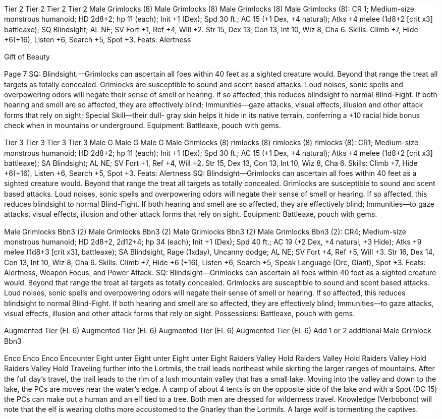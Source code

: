 Tier 2 Tier 2 Tier 2 Tier 2 Male Grimlocks (8) Male Grimlocks (8) Male Grimlocks (8) Male Grimlocks (8): CR 1; Medium-size monstrous humanoid; HD 2d8+2; hp 11 (each); Init +1 (Dex); Spd 30 ft.; AC 15 (+1 Dex, +4 natural); Atks +4 melee (1d8+2 [crit x3] battleaxe); SQ Blindsight; AL NE; SV Fort +1, Ref +4, Will +2. Str 15, Dex 13, Con 13, Int 10, Wiz 8, Cha 6. Skills: Climb +7, Hide +6(+16), Listen +6, Search +5, Spot +3. Feats: Alertness

Gift of Beauty

Page 7 SQ: Blindsight.—Grimlocks can ascertain all foes within 40 feet as a sighted creature would. Beyond that range the treat all targets as totally concealed. Grimlocks are susceptible to sound and scent based attacks. Loud noises, sonic spells and overpowering odors will negate their sense of smell or hearing. If so affected, this reduces blindsight to normal Blind-Fight. If both hearing and smell are so affected, they are effectively blind; Immunities—gaze attacks, visual effects, illusion and other attack forms that rely on sight; Special Skill—their dull- gray skin helps it hide in its native terrain, conferring a +10 racial hide bonus check when in mountains or underground. Equipment: Battleaxe, pouch with gems.

Tier 3 Tier 3 Tier 3 Tier 3 Male G Male G Male G Male Grimlocks (8) rimlocks (8) rimlocks (8) rimlocks (8): CR1; Medium-size monstrous humanoid; HD 2d8+2; hp 11 (each); Init +1 (Dex); Spd 30 ft.; AC 15 (+1 Dex, +4 natural); Atks +4 melee (1d8+2 [crit x3] battleaxe); SA Blindsight; AL NE; SV Fort +1, Ref +4, Will +2. Str 15, Dex 13, Con 13, Int 10, Wiz 8, Cha 6. Skills: Climb +7, Hide +6(+16), Listen +6, Search +5, Spot +3. Feats: Alertness SQ: Blindsight—Grimlocks can ascertain all foes within 40 feet as a sighted creature would. Beyond that range the treat all targets as totally concealed. Grimlocks are susceptible to sound and scent based attacks. Loud noises, sonic spells and overpowering odors will negate their sense of smell or hearing. If so affected, this reduces blindsight to normal Blind-Fight. If both hearing and smell are so affected, they are effectively blind; Immunities—to gaze attacks, visual effects, illusion and other attack forms that rely on sight. Equipment: Battleaxe, pouch with gems.

Male Grimlocks Bbn3 (2) Male Grimlocks Bbn3 (2) Male Grimlocks Bbn3 (2) Male Grimlocks Bbn3 (2): CR4; Medium-size monstrous humanoid; HD 2d8+2, 2d12+4; hp 34 (each); Init +1 (Dex); Spd 40 ft.; AC 19 (+2 Dex, +4 natural, +3 Hide); Atks +9 melee (1d8+3 [crit x3], battleaxe); SA Blindsight, Rage (1xday), Uncanny dodge; AL NE; SV Fort +4, Ref +5, Will +3. Str 16, Dex 14, Con 13, Int 10, Wiz 8, Cha 6. Skills: Climb +7, Hide +6 (+16), Listen +6, Search +5, Speak Language (Orc, Giant), Spot +3. Feats: Alertness, Weapon Focus, and Power Attack. SQ: Blindsight—Grimlocks can ascertain all foes within 40 feet as a sighted creature would. Beyond that range the treat all targets as totally concealed. Grimlocks are susceptible to sound and scent based attacks. Loud noises, sonic spells and overpowering odors will negate their sense of smell or hearing. If so affected, this reduces blindsight to normal Blind-Fight. If both hearing and smell are so affected, they are effectively blind; Immunities—to gaze attacks, visual effects, illusion and other attack forms that rely on sight. Possessions: Battleaxe, pouch with gems.

Augmented Tier (EL 6) Augmented Tier (EL 6) Augmented Tier (EL 6) Augmented Tier (EL 6) Add 1 or 2 additional Male Grimlock Bbn3

Enco Enco Enco Encounter Eight unter Eight unter Eight unter Eight Raiders Valley Hold Raiders Valley Hold Raiders Valley Hold Raiders Valley Hold Traveling further into the Lortmils, the trail leads northeast while skirting the larger ranges of mountains. After the full day’s travel, the trail leads to the rim of a lush mountain valley that has a small lake. Moving into the valley and down to the lake, the PCs are moves near the water’s edge. A camp of about 4 tents is on the opposite side of the lake and with a Spot (DC 15) the PCs can make out a human and an elf tied to a tree. Both men are dressed for wilderness travel. Knowledge (Verbobonc) will note that the elf is wearing cloths more accustomed to the Gnarley than the Lortmils. A large wolf is tormenting the captives.
